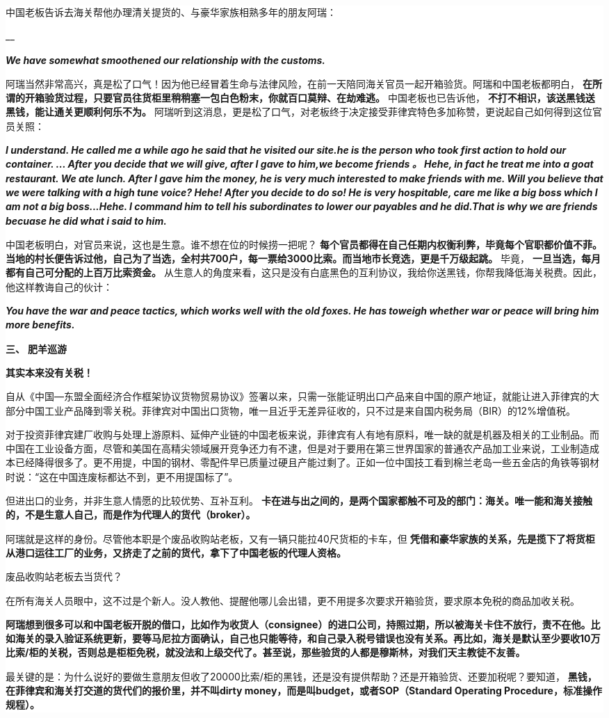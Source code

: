   

中国老板告诉去海关帮他办理清关提货的、与豪华家族相熟多年的朋友阿瑞：

 __

**_We have somewhat smoothened our relationship with the customs._**

阿瑞当然非常高兴，真是松了口气！因为他已经冒着生命与法律风险，在前一天陪同海关官员一起开箱验货。阿瑞和中国老板都明白，
**在所谓的开箱验货过程，只要官员往货柜里稍稍塞一包白色粉末，你就百口莫辩、在劫难逃。** 中国老板也已告诉他，
**不打不相识，该送黑钱送黑钱，能让通关更顺利何乐不为。**
阿瑞听到这消息，更是松了口气，对老板终于决定接受菲律宾特色多加称赞，更说起自己如何得到这位官员关照：

**_I understand. He called me a while ago he said that he visited our site.he
is the person who took first action to hold our container. ... After you
decide that we will give, after I gave to him,we become friends_ _。_ _Hehe, in
fact he treat me into a goat restaurant. We ate lunch. After I gave him the
money, he is very much interested to make friends with me. Will you believe
that we were talking with a high tune voice? Hehe! After you decide to do so!
He is very hospitable, care me like a big boss which I am not a big
boss...Hehe. I command him to tell his subordinates to lower our payables and
he did.That is why we are friends becuase he did what i said to him._**

中国老板明白，对官员来说，这也是生意。谁不想在位的时候捞一把呢？
**每个官员都得在自己任期内权衡利弊，毕竟每个官职都价值不菲。当地的村长便告诉过他，自己为了当选，全村共700户，每一票给3000比索。而当地市长竞选，更是千万级起跳。**
毕竟， **一旦当选，每月都有自己可分配的上百万比索资金。**
从生意人的角度来看，这只是没有白底黑色的互利协议，我给你送黑钱，你帮我降低海关税费。因此，他这样教诲自己的伙计：

**_You have the war and peace tactics, which works well with the old foxes. He
has toweigh whether war or peace will bring him more benefits._**

  

 **三、** **肥羊巡游**

  

  

 **其实本来没有关税！**

自从《中国—东盟全面经济合作框架协议货物贸易协议》签署以来，只需一张能证明出口产品来自中国的原产地证，就能让进入菲律宾的大部分中国工业产品降到零关税。菲律宾对中国出口货物，唯一且近乎无差异征收的，只不过是来自国内税务局（BIR）的12%增值税。

对于投资菲律宾建厂收购与处理上游原料、延伸产业链的中国老板来说，菲律宾有人有地有原料，唯一缺的就是机器及相关的工业制品。而中国在工业设备方面，尽管和美国在高精尖领域展开竞争还力有不逮，但是对于要用在第三世界国家的普通农产品加工业来说，工业制造成本已经降得很多了。更不用提，中国的钢材、零配件早已质量过硬且产能过剩了。正如一位中国技工看到棉兰老岛一些五金店的角铁等钢材时说：“这在中国连废标都达不到，更不用提国标了”。

但进出口的业务，并非生意人情愿的比较优势、互补互利。
**卡在进与出之间的，是两个国家都触不可及的部门：海关。唯一能和海关接触的，不是生意人自己，而是作为代理人的货代（broker）。**

阿瑞就是这样的身份。尽管他本职是个废品收购站老板，又有一辆只能拉40尺货柜的卡车，但
**凭借和豪华家族的关系，先是揽下了将货柜从港口运往工厂的业务，又挤走了之前的货代，拿下了中国老板的代理人资格。**

废品收购站老板去当货代？

在所有海关人员眼中，这不过是个新人。没人教他、提醒他哪儿会出错，更不用提多次要求开箱验货，要求原本免税的商品加收关税。

**阿瑞想到很多可以和中国老板开脱的借口，比如作为收货人（consignee）的进口公司，持照过期，所以被海关卡住不放行，责不在他。比如海关的录入验证系统更新，要等马尼拉方面确认，自己也只能等待，和自己录入税号错误也没有关系。再比如，海关是默认至少要收10万比索/柜的关税，否则总是柜柜免税，就没法和上级交代了。甚至说，那些验货的人都是穆斯林，对我们天主教徒不友善。**

最关键的是：为什么说好的要做生意朋友但收了20000比索/柜的黑钱，还是没有提供帮助？还是开箱验货、还要加税呢？要知道，
**黑钱，在菲律宾和海关打交道的货代们的报价里，并不叫dirty money，而是叫budget，或者SOP（Standard Operating
Procedure，标准操作规程）。**

